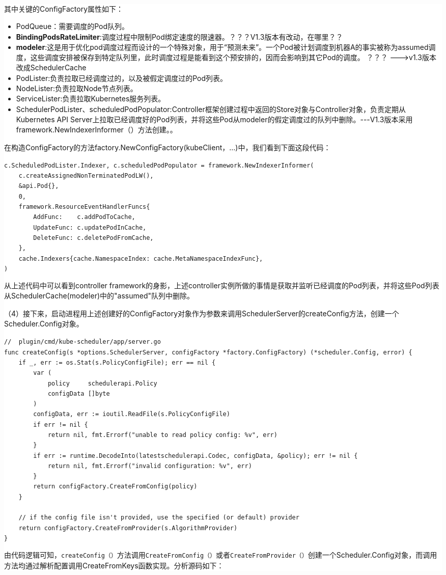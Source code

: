 其中关键的ConfigFactory属性如下：

- PodQueue：需要调度的Pod队列。
- **BindingPodsRateLimiter**:调度过程中限制Pod绑定速度的限速器。？？？V1.3版本有改动，在哪里？？
- **modeler**:这是用于优化pod调度过程而设计的一个特殊对象，用于“预测未来”。一个Pod被计划调度到机器A的事实被称为assumed调度，这些调度安排被保存到特定队列里，此时调度过程是能看到这个预安排的，因而会影响到其它Pod的调度。  ？？？  --->v1.3版本改成SchedulerCache
- PodLister:负责拉取已经调度过的，以及被假定调度过的Pod列表。
- NodeLister:负责拉取Node节点列表。
- ServiceLister:负责拉取Kubernetes服务列表。
- SchedulerPodLister、scheduledPodPopulator:Controller框架创建过程中返回的Store对象与Controller对象，负责定期从Kubernetes API Server上拉取已经调度好的Pod列表，并将这些Pod从modeler的假定调度过的队列中删除。---V1.3版本采用framework.NewIndexerInformer（）方法创建。。

在构造ConfigFactory的方法factory.NewConfigFactory(kubeClient，...)中，我们看到下面这段代码：

	c.ScheduledPodLister.Indexer, c.scheduledPodPopulator = framework.NewIndexerInformer(
		c.createAssignedNonTerminatedPodLW(),
		&api.Pod{},
		0,
		framework.ResourceEventHandlerFuncs{
			AddFunc:    c.addPodToCache,
			UpdateFunc: c.updatePodInCache,
			DeleteFunc: c.deletePodFromCache,
		},
		cache.Indexers{cache.NamespaceIndex: cache.MetaNamespaceIndexFunc},
	)

从上述代码中可以看到controller framework的身影，上述controller实例所做的事情是获取并监听已经调度的Pod列表，并将这些Pod列表从SchedulerCache(modeler)中的"assumed"队列中删除。

（4）接下来，启动进程用上述创建好的ConfigFactory对象作为参数来调用SchedulerServer的createConfig方法，创建一个Scheduler.Config对象。

	//  plugin/cmd/kube-scheduler/app/server.go
	func createConfig(s *options.SchedulerServer, configFactory *factory.ConfigFactory) (*scheduler.Config, error) {
		if _, err := os.Stat(s.PolicyConfigFile); err == nil {
			var (
				policy     schedulerapi.Policy
				configData []byte
			)
			configData, err := ioutil.ReadFile(s.PolicyConfigFile)
			if err != nil {
				return nil, fmt.Errorf("unable to read policy config: %v", err)
			}
			if err := runtime.DecodeInto(latestschedulerapi.Codec, configData, &policy); err != nil {
				return nil, fmt.Errorf("invalid configuration: %v", err)
			}
			return configFactory.CreateFromConfig(policy)
		}
	
		// if the config file isn't provided, use the specified (or default) provider
		return configFactory.CreateFromProvider(s.AlgorithmProvider)
	}

由代码逻辑可知，`createConfig（）`方法调用`CreateFromConfig（）`或者`CreateFromProvider（）`创建一个Scheduler.Config对象，而调用方法均通过解析配置调用CreateFromKeys函数实现。分析源码如下：
